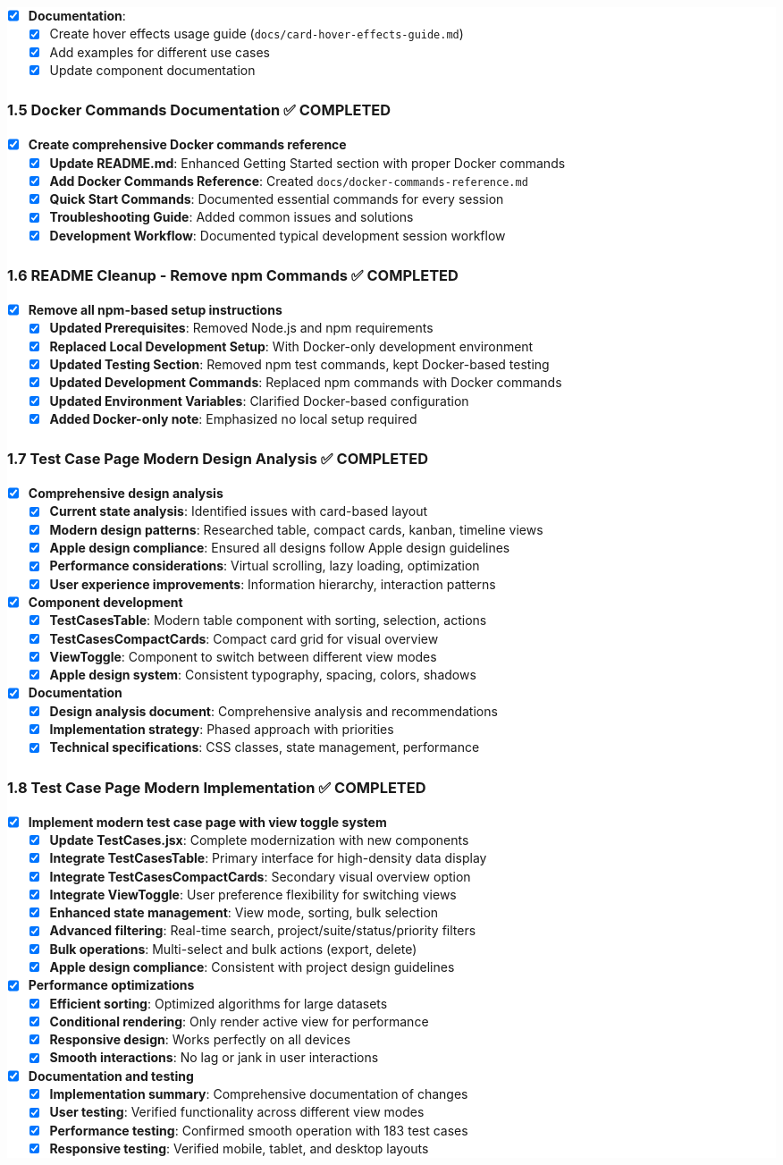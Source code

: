   - [x] **Documentation**:
    - [x] Create hover effects usage guide (`docs/card-hover-effects-guide.md`)
    - [x] Add examples for different use cases
    - [x] Update component documentation

### **1.5 Docker Commands Documentation** ✅ **COMPLETED**
- [x] **Create comprehensive Docker commands reference**
  - [x] **Update README.md**: Enhanced Getting Started section with proper Docker commands
  - [x] **Add Docker Commands Reference**: Created `docs/docker-commands-reference.md`
  - [x] **Quick Start Commands**: Documented essential commands for every session
  - [x] **Troubleshooting Guide**: Added common issues and solutions
  - [x] **Development Workflow**: Documented typical development session workflow

### **1.6 README Cleanup - Remove npm Commands** ✅ **COMPLETED**
- [x] **Remove all npm-based setup instructions**
  - [x] **Updated Prerequisites**: Removed Node.js and npm requirements
  - [x] **Replaced Local Development Setup**: With Docker-only development environment
  - [x] **Updated Testing Section**: Removed npm test commands, kept Docker-based testing
  - [x] **Updated Development Commands**: Replaced npm commands with Docker commands
  - [x] **Updated Environment Variables**: Clarified Docker-based configuration
  - [x] **Added Docker-only note**: Emphasized no local setup required

### **1.7 Test Case Page Modern Design Analysis** ✅ **COMPLETED**
- [x] **Comprehensive design analysis**
  - [x] **Current state analysis**: Identified issues with card-based layout
  - [x] **Modern design patterns**: Researched table, compact cards, kanban, timeline views
  - [x] **Apple design compliance**: Ensured all designs follow Apple design guidelines
  - [x] **Performance considerations**: Virtual scrolling, lazy loading, optimization
  - [x] **User experience improvements**: Information hierarchy, interaction patterns
- [x] **Component development**
  - [x] **TestCasesTable**: Modern table component with sorting, selection, actions
  - [x] **TestCasesCompactCards**: Compact card grid for visual overview
  - [x] **ViewToggle**: Component to switch between different view modes
  - [x] **Apple design system**: Consistent typography, spacing, colors, shadows
- [x] **Documentation**
  - [x] **Design analysis document**: Comprehensive analysis and recommendations
  - [x] **Implementation strategy**: Phased approach with priorities
  - [x] **Technical specifications**: CSS classes, state management, performance

### **1.8 Test Case Page Modern Implementation** ✅ **COMPLETED**
- [x] **Implement modern test case page with view toggle system**
  - [x] **Update TestCases.jsx**: Complete modernization with new components
  - [x] **Integrate TestCasesTable**: Primary interface for high-density data display
  - [x] **Integrate TestCasesCompactCards**: Secondary visual overview option
  - [x] **Integrate ViewToggle**: User preference flexibility for switching views
  - [x] **Enhanced state management**: View mode, sorting, bulk selection
  - [x] **Advanced filtering**: Real-time search, project/suite/status/priority filters
  - [x] **Bulk operations**: Multi-select and bulk actions (export, delete)
  - [x] **Apple design compliance**: Consistent with project design guidelines
- [x] **Performance optimizations**
  - [x] **Efficient sorting**: Optimized algorithms for large datasets
  - [x] **Conditional rendering**: Only render active view for performance
  - [x] **Responsive design**: Works perfectly on all devices
  - [x] **Smooth interactions**: No lag or jank in user interactions
- [x] **Documentation and testing**
  - [x] **Implementation summary**: Comprehensive documentation of changes
  - [x] **User testing**: Verified functionality across different view modes
  - [x] **Performance testing**: Confirmed smooth operation with 183 test cases
  - [x] **Responsive testing**: Verified mobile, tablet, and desktop layouts
